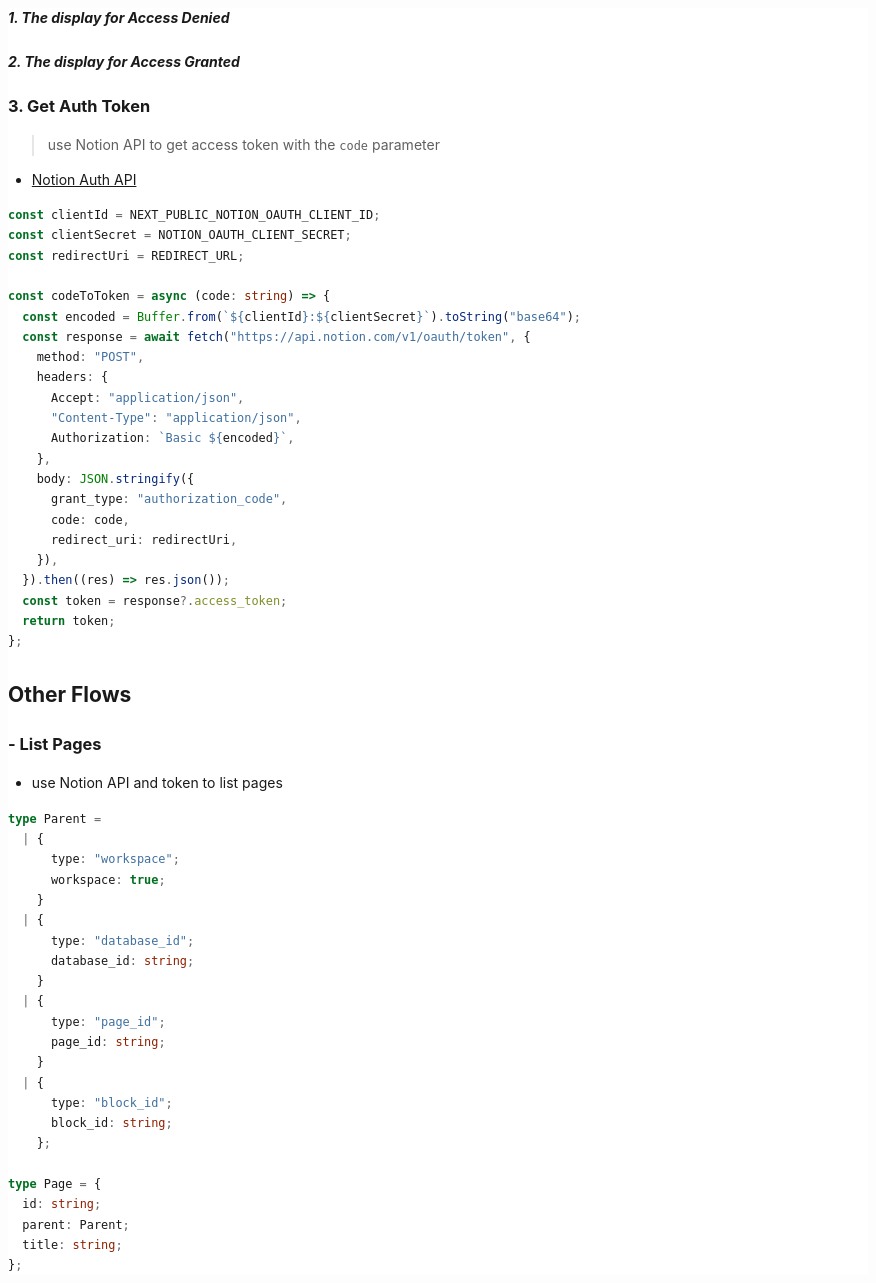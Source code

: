 ##### 1. The display for Access Denied

##### 2. The display for Access Granted

### 3. Get Auth Token

> use Notion API to get access token with the `code` parameter

- [Notion Auth API](https://developers.notion.com/reference/create-a-token)

```ts
const clientId = NEXT_PUBLIC_NOTION_OAUTH_CLIENT_ID;
const clientSecret = NOTION_OAUTH_CLIENT_SECRET;
const redirectUri = REDIRECT_URL;

const codeToToken = async (code: string) => {
  const encoded = Buffer.from(`${clientId}:${clientSecret}`).toString("base64");
  const response = await fetch("https://api.notion.com/v1/oauth/token", {
    method: "POST",
    headers: {
      Accept: "application/json",
      "Content-Type": "application/json",
      Authorization: `Basic ${encoded}`,
    },
    body: JSON.stringify({
      grant_type: "authorization_code",
      code: code,
      redirect_uri: redirectUri,
    }),
  }).then((res) => res.json());
  const token = response?.access_token;
  return token;
};
```

## Other Flows

### - List Pages

- use Notion API and token to list pages

```ts
type Parent =
  | {
      type: "workspace";
      workspace: true;
    }
  | {
      type: "database_id";
      database_id: string;
    }
  | {
      type: "page_id";
      page_id: string;
    }
  | {
      type: "block_id";
      block_id: string;
    };

type Page = {
  id: string;
  parent: Parent;
  title: string;
};
```